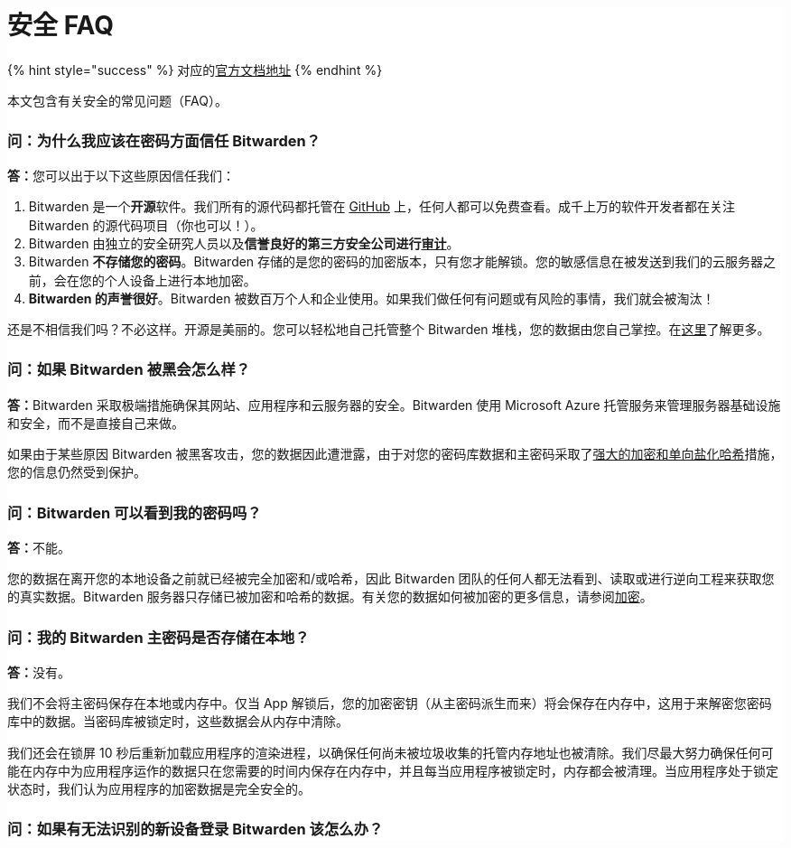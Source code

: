 # 安全 FAQ

{% hint style="success" %}
对应的[官方文档地址](https://bitwarden.com/help/article/security-faqs/)
{% endhint %}

本文包含有关安全的常见问题（FAQ）。

### 问：为什么我应该在密码方面信任 Bitwarden？ <a href="#q-why-should-i-trust-bitwarden-with-my-passwords" id="q-why-should-i-trust-bitwarden-with-my-passwords"></a>

**答：**&#x60A8;可以出于以下这些原因信任我们：

1. Bitwarden 是一个**开源**软件。我们所有的源代码都托管在 [GitHub](https://github.com/bitwarden) 上，任何人都可以免费查看。成千上万的软件开发者都在关注 Bitwarden 的源代码项目（你也可以！）。
2. Bitwarden 由独立的安全研究人员以及**信誉良好的第三方安全公司进行**[**审计**](compliance-audits-and-certifications.md)。
3. Bitwarden **不存储您的密码**。Bitwarden 存储的是您的密码的加密版本，只有您才能解锁。您的敏感信息在被发送到我们的云服务器之前，会在您的个人设备上进行本地加密。
4. **Bitwarden 的声誉很好**。Bitwarden 被数百万个人和企业使用。如果我们做任何有问题或有风险的事情，我们就会被淘汰！

还是不相信我们吗？不必这样。开源是美丽的。您可以轻松地自己托管整个 Bitwarden 堆栈，您的数据由您自己掌控。在[这里](../self-hosting/deploy-and-configure/docker/linux-standard-deployment.md)了解更多。

### 问：如果 Bitwarden 被黑会怎么样？ <a href="#q-what-happens-if-bitwarden-gets-hacked" id="q-what-happens-if-bitwarden-gets-hacked"></a>

**答：**&#x42;itwarden 采取极端措施确保其网站、应用程序和云服务器的安全。Bitwarden 使用 Microsoft Azure 托管服务来管理服务器基础设施和安全，而不是直接自己来做。

如果由于某些原因 Bitwarden 被黑客攻击，您的数据因此遭泄露，由于对您的密码库数据和主密码采取了[强大的加密和单向盐化哈希](encryption/encryption-protocols.md)措施，您的信息仍然受到保护。

### 问：Bitwarden 可以看到我的密码吗？ <a href="#q-can-bitwarden-see-my-passwords" id="q-can-bitwarden-see-my-passwords"></a>

**答：**&#x4E0D;能。

您的数据在离开您的本地设备之前就已经被完全加密和/或哈希，因此 Bitwarden 团队的任何人都无法看到、读取或进行逆向工程来获取您的真实数据。Bitwarden 服务器只存储已被加密和哈希的数据。有关您的数据如何被加密的更多信息，请参阅[加密](encryption/encryption-protocols.md)。

### 问：我的 Bitwarden 主密码是否存储在本地？ <a href="#q-is-my-bitwarden-master-password-stored-locally" id="q-is-my-bitwarden-master-password-stored-locally"></a>

**答：**&#x6CA1;有。

我们不会将主密码保存在本地或内存中。仅当 App 解锁后，您的加密密钥（从主密码派生而来）将会保存在内存中，这用于来解密您密码库中的数据。当密码库被锁定时，这些数据会从内存中清除。

我们还会在锁屏 10 秒后重新加载应用程序的渲染进程，以确保任何尚未被垃圾收集的托管内存地址也被清除。我们尽最大努力确保任何可能在内存中为应用程序运作的数据只在您需要的时间内保存在内存中，并且每当应用程序被锁定时，内存都会被清理。当应用程序处于锁定状态时，我们认为应用程序的加密数据是完全安全的。

### 问：如果有无法识别的新设备登录 Bitwarden 该怎么办？ <a href="#q-what-do-i-do-if-i-dont-recognize-a-new-device-logging-into-bitwarden" id="q-what-do-i-do-if-i-dont-recognize-a-new-device-logging-into-bitwarden"></a>

